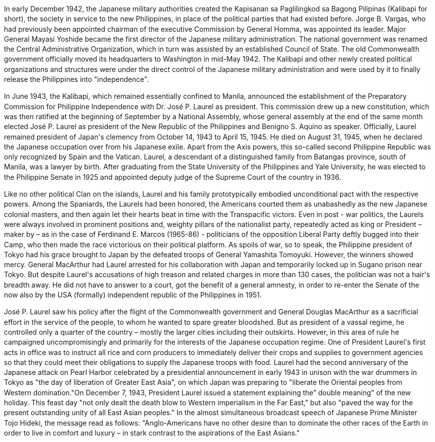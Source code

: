 In early December 1942, the Japanese military authorities created the Kapisanan sa Paglilingkod sa Bagong Pilipinas (Kalibapi for short), the society in service to the new Philippines, in place of the political parties that had existed before. Jorge B. Vargas, who had previously been appointed chairman of the executive Commission by General Homma, was appointed its leader. Major General Mayasi Yoshide became the first director of the Japanese military administration. The national government was renamed the Central Administrative Organization, which in turn was assisted by an established Council of State. The old Commonwealth government officially moved its headquarters to Washington in mid-May 1942. The Kalibapi and other newly created political organizations and structures were under the direct control of the Japanese military administration and were used by it to finally release the Philippines into "independence".

In June 1943, the Kalibapi, which remained essentially confined to Manila, announced the establishment of the Preparatory Commission for Philippine Independence with Dr. José P. Laurel as president. This commission drew up a new constitution, which was then ratified at the beginning of September by a National Assembly, whose general assembly at the end of the same month elected José P. Laurel as president of the New Republic of the Philippines and Benigno S. Aquino as speaker. Officially, Laurel remained president of Japan's clemency from October 14, 1943 to April 15, 1945. He died on August 31, 1945, when he declared the Japanese occupation over from his Japanese exile. Apart from the Axis powers, this so-called second Philippine Republic was only recognized by Spain and the Vatican. Laurel, a descendant of a distinguished family from Batangas province, south of Manila, was a lawyer by birth. After graduating from the State University of the Philippines and Yale University, he was elected to the Philippine Senate in 1925 and appointed deputy judge of the Supreme Court of the country in 1936.

Like no other political Clan on the islands, Laurel and his family prototypically embodied unconditional pact with the respective powers. Among the Spaniards, the Laurels had been honored, the Americans courted them as unabashedly as the new Japanese colonial masters, and then again let their hearts beat in time with the Transpacific victors. Even in post - war politics, the Laurels were always involved in prominent positions and, weighty pillars of the nationalist party, repeatedly acted as king or President – maker by – as in the case of Ferdinand E. Marcos (1965-86) - politicians of the opposition Liberal Party deftly bugged into their Camp, who then made the race victorious on their political platform. As spoils of war, so to speak, the Philippine president of Tokyo had his grace brought to Japan by the defeated troops of General Yamashita Tomoyuki. However, the winners showed mercy. General MacArthur had Laurel arrested for his collaboration with Japan and temporarily locked up in Sugano prison near Tokyo. But despite Laurel's accusations of high treason and related charges in more than 130 cases, the politician was not a hair's breadth away. He did not have to answer to a court, got the benefit of a general amnesty, in order to re-enter the Senate of the now also by the USA (formally) independent republic of the Philippines in 1951.

José P. Laurel saw his policy after the flight of the Commonwealth government and General Douglas MacArthur as a sacrificial effort in the service of the people, to whom he wanted to spare greater bloodshed. But as president of a vassal regime, he controlled only a quarter of the country – mostly the larger cities including their outskirts. However, in this area of rule he campaigned uncompromisingly and primarily for the interests of the Japanese occupation regime. One of President Laurel's first acts in office was to instruct all rice and corn producers to immediately deliver their crops and supplies to government agencies so that they could meet their obligations to supply the Japanese troops with food. Laurel had the second anniversary of the Japanese attack on Pearl Harbor celebrated by a presidential announcement in early 1943 in unison with the war drummers in Tokyo as "the day of liberation of Greater East Asia", on which Japan was preparing to "liberate the Oriental peoples from Western domination."On December 7, 1943, President Laurel issued a statement explaining the” double meaning" of the new holiday. This feast day "not only dealt the death blow to Western imperialism in the Far East,” but also "paved the way for the present outstanding unity of all East Asian peoples." In the almost simultaneous broadcast speech of Japanese Prime Minister Tojo Hideki, the message read as follows: "Anglo-Americans have no other desire than to dominate the other races of the Earth in order to live in comfort and luxury – in stark contrast to the aspirations of the East Asians."
